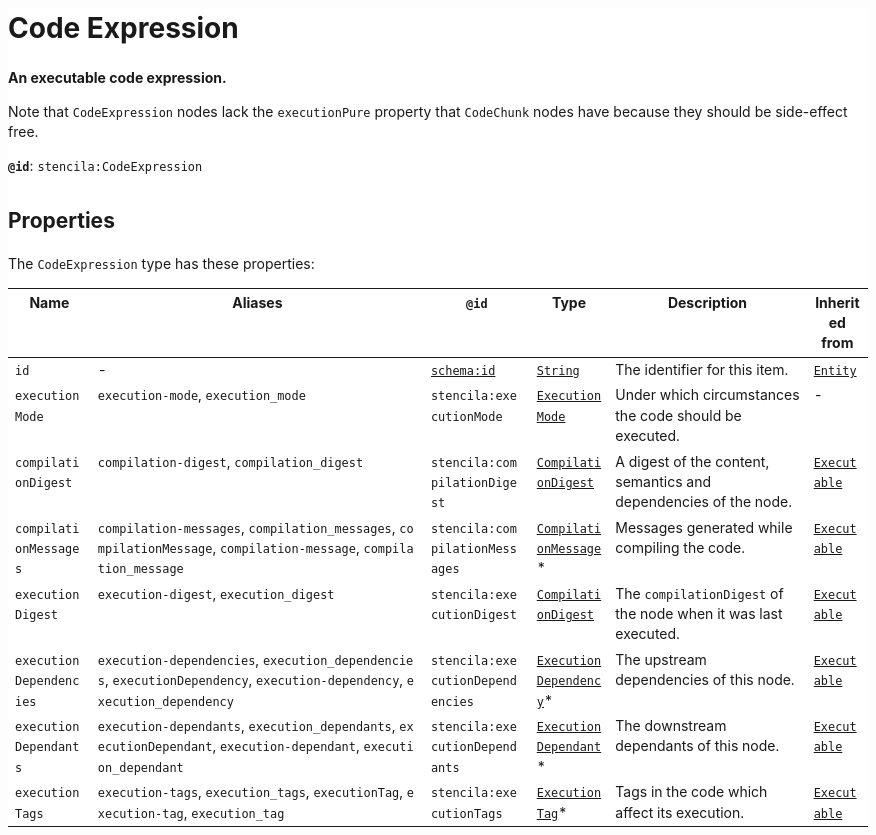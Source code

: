 # Code Expression

**An executable code expression.**

Note that `CodeExpression` nodes lack the `executionPure` property that `CodeChunk` nodes have because they should be side-effect free.

**`@id`**: `stencila:CodeExpression`

## Properties

The `CodeExpression` type has these properties:

| Name                    | Aliases                                                                                                                   | `@id`                                                                  | Type                                                                                                                        | Description                                                      | Inherited from                                                                                                   |
| ----------------------- | ------------------------------------------------------------------------------------------------------------------------- | ---------------------------------------------------------------------- | --------------------------------------------------------------------------------------------------------------------------- | ---------------------------------------------------------------- | ---------------------------------------------------------------------------------------------------------------- |
| `id`                    | -                                                                                                                         | [`schema:id`](https://schema.org/id)                                   | [`String`](https://github.com/stencila/stencila/blob/main/docs/reference/schema/data/string.md)                             | The identifier for this item.                                    | [`Entity`](https://github.com/stencila/stencila/blob/main/docs/reference/schema/other/entity.md)                 |
| `executionMode`         | `execution-mode`, `execution_mode`                                                                                        | `stencila:executionMode`                                               | [`ExecutionMode`](https://github.com/stencila/stencila/blob/main/docs/reference/schema/flow/execution-mode.md)              | Under which circumstances the code should be executed.           | -                                                                                                                |
| `compilationDigest`     | `compilation-digest`, `compilation_digest`                                                                                | `stencila:compilationDigest`                                           | [`CompilationDigest`](https://github.com/stencila/stencila/blob/main/docs/reference/schema/flow/compilation-digest.md)      | A digest of the content, semantics and dependencies of the node. | [`Executable`](https://github.com/stencila/stencila/blob/main/docs/reference/schema/flow/executable.md)          |
| `compilationMessages`   | `compilation-messages`, `compilation_messages`, `compilationMessage`, `compilation-message`, `compilation_message`        | `stencila:compilationMessages`                                         | [`CompilationMessage`](https://github.com/stencila/stencila/blob/main/docs/reference/schema/code/compilation-message.md)*   | Messages generated while compiling the code.                     | [`Executable`](https://github.com/stencila/stencila/blob/main/docs/reference/schema/flow/executable.md)          |
| `executionDigest`       | `execution-digest`, `execution_digest`                                                                                    | `stencila:executionDigest`                                             | [`CompilationDigest`](https://github.com/stencila/stencila/blob/main/docs/reference/schema/flow/compilation-digest.md)      | The `compilationDigest` of the node when it was last executed.   | [`Executable`](https://github.com/stencila/stencila/blob/main/docs/reference/schema/flow/executable.md)          |
| `executionDependencies` | `execution-dependencies`, `execution_dependencies`, `executionDependency`, `execution-dependency`, `execution_dependency` | `stencila:executionDependencies`                                       | [`ExecutionDependency`](https://github.com/stencila/stencila/blob/main/docs/reference/schema/flow/execution-dependency.md)* | The upstream dependencies of this node.                          | [`Executable`](https://github.com/stencila/stencila/blob/main/docs/reference/schema/flow/executable.md)          |
| `executionDependants`   | `execution-dependants`, `execution_dependants`, `executionDependant`, `execution-dependant`, `execution_dependant`        | `stencila:executionDependants`                                         | [`ExecutionDependant`](https://github.com/stencila/stencila/blob/main/docs/reference/schema/flow/execution-dependant.md)*   | The downstream dependants of this node.                          | [`Executable`](https://github.com/stencila/stencila/blob/main/docs/reference/schema/flow/executable.md)          |
| `executionTags`         | `execution-tags`, `execution_tags`, `executionTag`, `execution-tag`, `execution_tag`                                      | `stencila:executionTags`                                               | [`ExecutionTag`](https://github.com/stencila/stencila/blob/main/docs/reference/schema/flow/execution-tag.md)*               | Tags in the code which affect its execution.                     | [`Executable`](https://github.com/stencila/stencila/blob/main/docs/reference/schema/flow/executable.md)          |